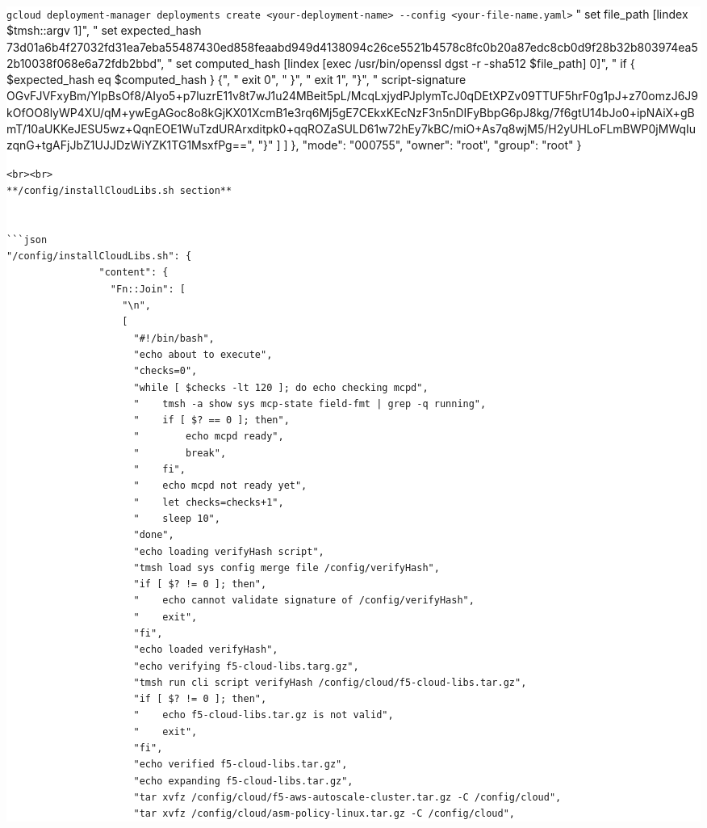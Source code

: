 ```gcloud deployment-manager deployments create <your-deployment-name> --config <your-file-name.yaml>```
                      "    set file_path  [lindex $tmsh::argv 1]",
                      "    set expected_hash 73d01a6b4f27032fd31ea7eba55487430ed858feaabd949d4138094c26ce5521b4578c8fc0b20a87edc8cb0d9f28b32b803974ea52b10038f068e6a72fdb2bbd",
                      "    set computed_hash [lindex [exec /usr/bin/openssl dgst -r -sha512 $file_path] 0]",
                      "    if { $expected_hash eq $computed_hash } {",
                      "        exit 0",
                      "    }",
                      "    exit 1",
                      "}",
                      "    script-signature OGvFJVFxyBm/YlpBsOf8/AIyo5+p7luzrE11v8t7wJ1u24MBeit5pL/McqLxjydPJplymTcJ0qDEtXPZv09TTUF5hrF0g1pJ+z70omzJ6J9kOfOO8lyWP4XU/qM+ywEgAGoc8o8kGjKX01XcmB1e3rq6Mj5gE7CEkxKEcNzF3n5nDIFyBbpG6pJ8kg/7f6gtU14bJo0+ipNAiX+gBmT/10aUKKeJESU5wz+QqnEOE1WuTzdURArxditpk0+qqROZaSULD61w72hEy7kBC/miO+As7q8wjM5/H2yUHLoFLmBWP0jMWqIuzqnG+tgAFjJbZ1UJJDzWiYZK1TG1MsxfPg==",
                      "}"
                    ]
                  ]
                },
                "mode": "000755",
                "owner": "root",
                "group": "root"
              }
```
<br><br>
**/config/installCloudLibs.sh section**


```json
"/config/installCloudLibs.sh": {
                "content": {
                  "Fn::Join": [
                    "\n",
                    [
                      "#!/bin/bash",
                      "echo about to execute",
                      "checks=0",
                      "while [ $checks -lt 120 ]; do echo checking mcpd",
                      "    tmsh -a show sys mcp-state field-fmt | grep -q running",
                      "    if [ $? == 0 ]; then",
                      "        echo mcpd ready",
                      "        break",
                      "    fi",
                      "    echo mcpd not ready yet",
                      "    let checks=checks+1",
                      "    sleep 10",
                      "done",
                      "echo loading verifyHash script",
                      "tmsh load sys config merge file /config/verifyHash",
                      "if [ $? != 0 ]; then",
                      "    echo cannot validate signature of /config/verifyHash",
                      "    exit",
                      "fi",
                      "echo loaded verifyHash",
                      "echo verifying f5-cloud-libs.targ.gz",
                      "tmsh run cli script verifyHash /config/cloud/f5-cloud-libs.tar.gz",
                      "if [ $? != 0 ]; then",
                      "    echo f5-cloud-libs.tar.gz is not valid",
                      "    exit",
                      "fi",
                      "echo verified f5-cloud-libs.tar.gz",
                      "echo expanding f5-cloud-libs.tar.gz",
                      "tar xvfz /config/cloud/f5-aws-autoscale-cluster.tar.gz -C /config/cloud",
                      "tar xvfz /config/cloud/asm-policy-linux.tar.gz -C /config/cloud",
```